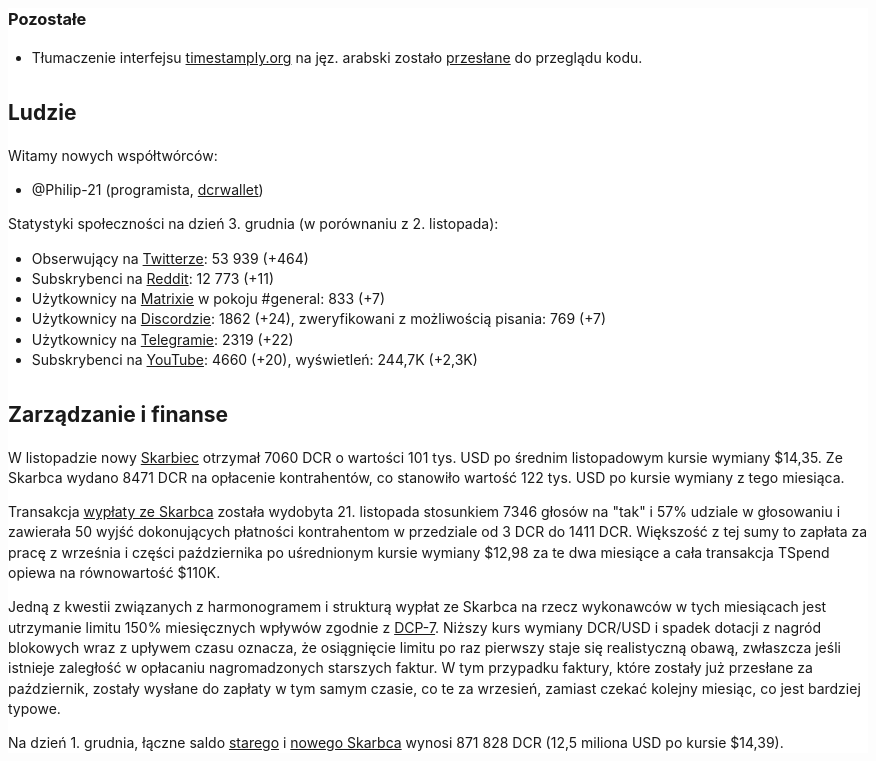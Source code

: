 ### Pozostałe

- Tłumaczenie interfejsu [timestamply.org](https://timestamply.org/) na jęz. arabski zostało [przesłane](https://github.com/decred/dcrtimegui/pull/157) do przeglądu kodu.


<a id="people"></a>

## Ludzie

Witamy nowych współtwórców:

- @Philip-21 (programista, [dcrwallet](https://github.com/decred/dcrwallet/pull/2293))

Statystyki społeczności na dzień 3. grudnia (w porównaniu z 2. listopada):

- Obserwujący na [Twitterze](https://twitter.com/decredproject): 53 939 (+464)
- Subskrybenci na [Reddit](https://www.reddit.com/r/decred/): 12 773 (+11)
- Użytkownicy na [Matrixie](https://chat.decred.org/) w pokoju #general: 833 (+7)
- Użytkownicy na [Discordzie](https://discord.gg/GJ2GXfz):  1862 (+24), zweryfikowani z możliwością pisania: 769 (+7)
- Użytkownicy na [Telegramie](https://t.me/Decred): 2319 (+22)
- Subskrybenci na [YouTube](https://www.youtube.com/decredchannel): 4660 (+20), wyświetleń: 244,7K (+2,3K)


<a id="governance-and-finances"></a>

## Zarządzanie i finanse

W listopadzie nowy [Skarbiec](https://dcrdata.decred.org/treasury) otrzymał 7060 DCR o wartości 101 tys. USD po średnim listopadowym kursie wymiany $14,35. Ze Skarbca wydano 8471 DCR na opłacenie kontrahentów, co stanowiło wartość 122 tys. USD po kursie wymiany z tego miesiąca.

Transakcja [wypłaty ze Skarbca](https://dcrdata.decred.org/tx/ca24ed5e5d4819ca68b270a78345be07d5a18890b83ada366e970807425e8bfc) została wydobyta 21. listopada stosunkiem 7346 głosów na "tak" i 57% udziale w głosowaniu i zawierała 50 wyjść dokonujących płatności kontrahentom w przedziale od 3 DCR do 1411 DCR. Większość z tej sumy to zapłata za pracę z września i części października po uśrednionym kursie wymiany $12,98 za te dwa miesiące a cała transakcja TSpend opiewa na równowartość $110K.

Jedną z kwestii związanych z harmonogramem i strukturą wypłat ze Skarbca na rzecz wykonawców w tych miesiącach jest utrzymanie limitu 150% miesięcznych wpływów zgodnie z [DCP-7](https://github.com/decred/dcps/blob/master/dcp-0007/dcp-0007.mediawiki). Niższy kurs wymiany DCR/USD i spadek dotacji z nagród blokowych wraz z upływem czasu oznacza, że osiągnięcie limitu po raz pierwszy staje się realistyczną obawą, zwłaszcza jeśli istnieje zaległość w opłacaniu nagromadzonych starszych faktur. W tym przypadku faktury, które zostały już przesłane za październik, zostały wysłane do zapłaty w tym samym czasie, co te za wrzesień, zamiast czekać kolejny miesiąc, co jest bardziej typowe.

Na dzień 1. grudnia, łączne saldo [starego](https://dcrdata.decred.org/address/Dcur2mcGjmENx4DhNqDctW5wJCVyT3Qeqkx) i [nowego Skarbca](https://dcrdata.decred.org/treasury) wynosi 871 828 DCR (12,5 miliona USD po kursie $14,39).
